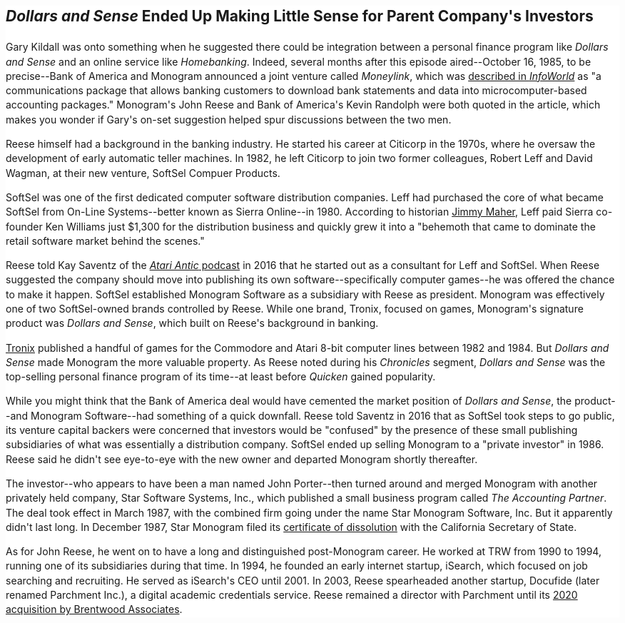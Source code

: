 ## *Dollars and Sense* Ended Up Making Little Sense for Parent Company's Investors

Gary Kildall was onto something when he suggested there could be integration between a personal finance program like *Dollars and Sense* and an online service like *Homebanking*. Indeed, several months after this episode aired--October 16, 1985, to be precise--Bank of America and Monogram announced a joint venture called *Moneylink*, which was [described in *InfoWorld*](https://books.google.com/books?id=jy8EAAAAMBAJ&pg=PA9&lpg=PA9) as "a communications package that allows banking customers to download bank statements and data into microcomputer-based accounting packages." Monogram's John Reese and Bank of America's Kevin Randolph were both quoted in the article, which makes you wonder if Gary's on-set suggestion helped spur discussions between the two men.

Reese himself had a background in the banking industry. He started his career at Citicorp in the 1970s, where he oversaw the development of early automatic teller machines. In 1982, he left Citicorp to join two former colleagues, Robert Leff and David Wagman, at their new venture, SoftSel Compuer Products.

SoftSel was one of the first dedicated computer software distribution companies. Leff had purchased the core of what became SoftSel from On-Line Systems--better known as Sierra Online--in 1980. According to historian [Jimmy Maher](https://www.filfre.net/2011/10/on-line-systems-is-born/), Leff paid Sierra co-founder Ken Williams just $1,300 for the distribution business and quickly grew it into a "behemoth that came to dominate the retail software market behind the scenes."

Reese told Kay Saventz of the [*Atari Antic* podcast](https://ataripodcast.libsyn.com/antic-interview-211-john-reese-tronix-ceo) in 2016 that he started out as a consultant for Leff and SoftSel. When Reese suggested the company should move into publishing its own software--specifically computer games--he was offered the chance to make it happen. SoftSel established Monogram Software as a subsidiary with Reese as president. Monogram was effectively one of two SoftSel-owned brands controlled by Reese. While one brand, Tronix, focused on games, Monogram's signature product was *Dollars and Sense*, which built on Reese's background in banking.

[Tronix](https://www.mobygames.com/company/tronix-publishing-inc) published a handful of games for the Commodore and Atari 8-bit computer lines between 1982 and 1984. But *Dollars and Sense* made Monogram the more valuable property. As Reese noted during his *Chronicles* segment, *Dollars and Sense* was the top-selling personal finance program of its time--at least before *Quicken* gained popularity. 

While you might think that the Bank of America deal would have cemented the market position of *Dollars and Sense*, the product--and Monogram Software--had something of a quick downfall. Reese told Saventz in 2016 that as SoftSel took steps to go public, its venture capital backers were concerned that investors would be "confused" by the presence of these small publishing subsidiaries of what was essentially a distribution company. SoftSel ended up selling Monogram to a "private investor" in 1986. Reese said he didn't see eye-to-eye with the new owner and departed Monogram shortly thereafter.

The investor--who appears to have been a man named John Porter--then turned around and merged Monogram with another privately held company, Star Software Systems, Inc., which published a small business program called *The Accounting Partner*. The deal took effect in March 1987, with the combined firm going under the name Star Monogram Software, Inc. But it apparently didn't last long. In December 1987, Star Monogram filed its [certificate of dissolution](https://businesssearch.sos.ca.gov/Document/RetrievePDF?Id=01587878-6685775) with the California Secretary of State. 

As for John Reese, he went on to have a long and distinguished post-Monogram career. He worked at TRW from 1990 to 1994, running one of its subsidiaries during that time. In 1994, he founded an early internet startup, iSearch, which focused on job searching and recruiting. He served as iSearch's CEO until 2001. In 2003, Reese spearheaded another startup, Docufide (later renamed Parchment Inc.), a digital academic credentials service. Reese remained a director with Parchment until its [2020 acquisition by Brentwood Associates](https://www.businesswire.com/news/home/20200211005450/en/Brentwood-Associates-Completes-Acquisition-of-Parchment). 
